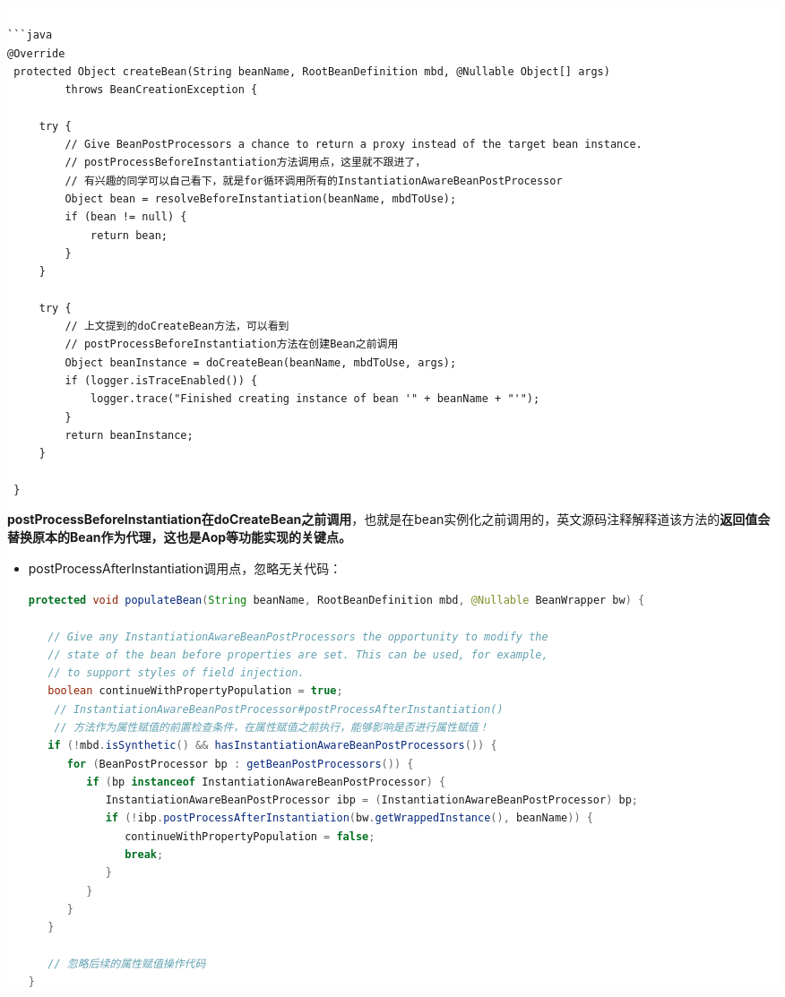    ```

```java
@Override
    protected Object createBean(String beanName, RootBeanDefinition mbd, @Nullable Object[] args)
            throws BeanCreationException {

        try {
            // Give BeanPostProcessors a chance to return a proxy instead of the target bean instance.
            // postProcessBeforeInstantiation方法调用点，这里就不跟进了，
            // 有兴趣的同学可以自己看下，就是for循环调用所有的InstantiationAwareBeanPostProcessor
            Object bean = resolveBeforeInstantiation(beanName, mbdToUse);
            if (bean != null) {
                return bean;
            }
        }
        
        try {   
            // 上文提到的doCreateBean方法，可以看到
            // postProcessBeforeInstantiation方法在创建Bean之前调用
            Object beanInstance = doCreateBean(beanName, mbdToUse, args);
            if (logger.isTraceEnabled()) {
                logger.trace("Finished creating instance of bean '" + beanName + "'");
            }
            return beanInstance;
        }
        
    }

```

**postProcessBeforeInstantiation在doCreateBean之前调用**，也就是在bean实例化之前调用的，英文源码注释解释道该方法的**返回值会替换原本的Bean作为代理，这也是Aop等功能实现的关键点。**

- postProcessAfterInstantiation调用点，忽略无关代码：

  ```java
  protected void populateBean(String beanName, RootBeanDefinition mbd, @Nullable BeanWrapper bw) {
  
     // Give any InstantiationAwareBeanPostProcessors the opportunity to modify the
     // state of the bean before properties are set. This can be used, for example,
     // to support styles of field injection.
     boolean continueWithPropertyPopulation = true;
      // InstantiationAwareBeanPostProcessor#postProcessAfterInstantiation()
      // 方法作为属性赋值的前置检查条件，在属性赋值之前执行，能够影响是否进行属性赋值！
     if (!mbd.isSynthetic() && hasInstantiationAwareBeanPostProcessors()) {
        for (BeanPostProcessor bp : getBeanPostProcessors()) {
           if (bp instanceof InstantiationAwareBeanPostProcessor) {
              InstantiationAwareBeanPostProcessor ibp = (InstantiationAwareBeanPostProcessor) bp;
              if (!ibp.postProcessAfterInstantiation(bw.getWrappedInstance(), beanName)) {
                 continueWithPropertyPopulation = false;
                 break;
              }
           }
        }
     }
  
     // 忽略后续的属性赋值操作代码
  }
  ```
